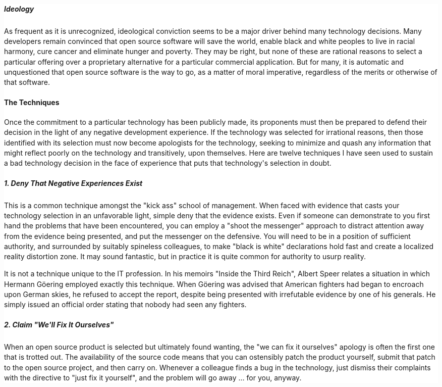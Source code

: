 ##### Ideology

As frequent as it is unrecognized, ideological conviction seems to be a
major driver behind many technology decisions. Many developers remain
convinced that open source software will save the world, enable black
and white peoples to live in racial harmony, cure cancer and eliminate
hunger and poverty. They may be right, but none of these are rational
reasons to select a particular offering over a proprietary alternative
for a particular commercial application. But for many, it is automatic
and unquestioned that open source software is the way to go, as a matter
of moral imperative, regardless of the merits or otherwise of that
software.

#### The Techniques

Once the commitment to a particular technology has been publicly made,
its proponents must then be prepared to defend their decision in the
light of any negative development experience. If the technology was
selected for irrational reasons, then those identified with its
selection must now become apologists for the technology, seeking to
minimize and quash any information that might reflect poorly on the
technology and transitively, upon themselves. Here are twelve techniques
I have seen used to sustain a bad technology decision in the face of
experience that puts that technology's selection in doubt.

##### 1. Deny That Negative Experiences Exist

This is a common technique amongst the "kick ass" school of management.
When faced with evidence that casts your technology selection in an
unfavorable light, simple deny that the evidence exists. Even if someone
can demonstrate to you first hand the problems that have been
encountered, you can employ a "shoot the messenger" approach to distract
attention away from the evidence being presented, and put the messenger
on the defensive. You will need to be in a position of sufficient
authority, and surrounded by suitably spineless colleagues, to make
"black is white" declarations hold fast and create a localized reality
distortion zone. It may sound fantastic, but in practice it is quite
common for authority to usurp reality.

It is not a technique unique to the IT profession. In his memoirs
"Inside the Third Reich", Albert Speer relates a situation in which
Hermann Göering employed exactly this technique. When Göering was
advised that American fighters had began to encroach upon German skies,
he refused to accept the report, despite being presented with
irrefutable evidence by one of his generals. He simply issued an
official order stating that nobody had seen any fighters.

##### 2. Claim "We'll Fix It Ourselves"

When an open source product is selected but ultimately found wanting,
the "we can fix it ourselves" apology is often the first one that is
trotted out. The availability of the source code means that you can
ostensibly patch the product yourself, submit that patch to the open
source project, and then carry on. Whenever a colleague finds a bug in
the technology, just dismiss their complaints with the directive to
"just fix it yourself", and the problem will go away … for you, anyway.
